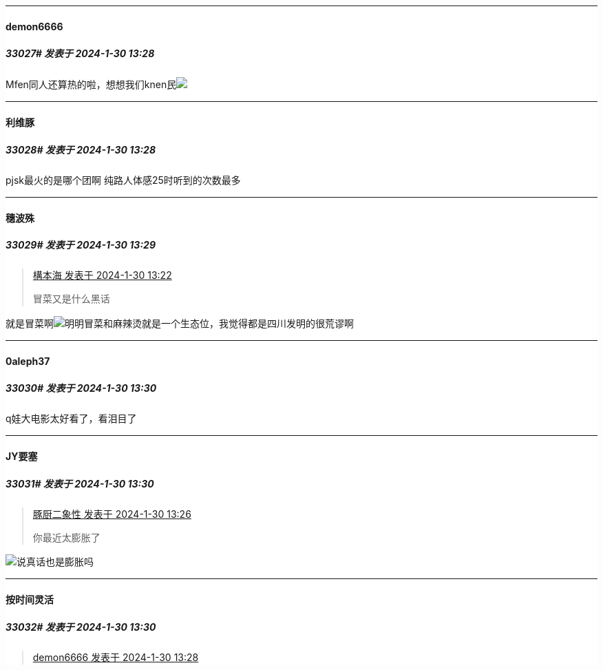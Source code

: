 *****

####  demon6666  
##### 33027#       发表于 2024-1-30 13:28

Mfen同人还算热的啦，想想我们knen民<img src="https://static.saraba1st.com/image/smiley/face2017/135.png" referrerpolicy="no-referrer">

*****

####  利维豚  
##### 33028#       发表于 2024-1-30 13:28

pjsk最火的是哪个团啊
纯路人体感25时听到的次数最多

*****

####  穗波殊  
##### 33029#       发表于 2024-1-30 13:29

<blockquote><a href="httphttps://bbs.saraba1st.com/2b/forum.php?mod=redirect&amp;goto=findpost&amp;pid=63827598&amp;ptid=2166099" target="_blank">構本海 发表于 2024-1-30 13:22</a>

冒菜又是什么黑话</blockquote>
就是冒菜啊<img src="https://static.saraba1st.com/image/smiley/face2017/076.png" referrerpolicy="no-referrer">明明冒菜和麻辣烫就是一个生态位，我觉得都是四川发明的很荒谬啊

*****

####  0aleph37  
##### 33030#       发表于 2024-1-30 13:30

q娃大电影太好看了，看泪目了


*****

####  JY要塞  
##### 33031#       发表于 2024-1-30 13:30

<blockquote><a href="httphttps://bbs.saraba1st.com/2b/forum.php?mod=redirect&amp;goto=findpost&amp;pid=63827649&amp;ptid=2166099" target="_blank">豚厨二象性 发表于 2024-1-30 13:26</a>

你最近太膨胀了</blockquote>
<img src="https://static.saraba1st.com/image/smiley/face2017/118.png" referrerpolicy="no-referrer">说真话也是膨胀吗

*****

####  按时间灵活  
##### 33032#       发表于 2024-1-30 13:30

<blockquote><a href="httphttps://bbs.saraba1st.com/2b/forum.php?mod=redirect&amp;goto=findpost&amp;pid=63827662&amp;ptid=2166099" target="_blank">demon6666 发表于 2024-1-30 13:28</a>
